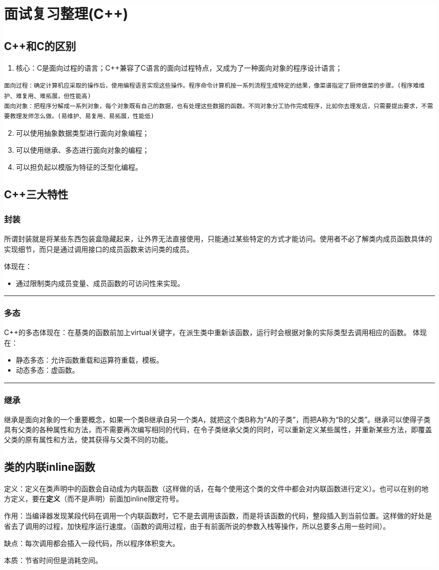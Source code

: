 # 面试复习整理(C++)

## C++和C的区别

1. 核心：C是面向过程的语言；C++兼容了C语言的面向过程特点，又成为了一种面向对象的程序设计语言；

```
面向过程：确定计算机应采取的操作后，使用编程语言实现这些操作。程序命令计算机按一系列流程生成特定的结果，像菜谱指定了厨师做菜的步骤。(程序难维护、难复用、难拓展，但性能高)
面向对象：把程序分解成一系列对象，每个对象既有自己的数据，也有处理这些数据的函数。不同对象分工协作完成程序，比如你去理发店，只需要提出要求，不需要教理发师怎么做。(易维护、易复用、易拓展，性能低)
```

2. 可以使用抽象数据类型进行面向对象编程；
3. 可以使用继承、多态进行面向对象的编程；

4. 可以担负起以模版为特征的泛型化编程。

## C++三大特性

### 封装

所谓封装就是将某些东西包装盒隐藏起来，让外界无法直接使用，只能通过某些特定的方式才能访问。使用者不必了解类内成员函数具体的实现细节，而只是通过调用接口的成员函数来访问类的成员。

体现在：

* 通过限制类内成员变量、成员函数的可访问性来实现。

***

### 多态

C++的多态体现在：在基类的函数前加上virtual关键字，在派生类中重新该函数，运行时会根据对象的实际类型去调用相应的函数。
体现在：

- 静态多态：允许函数重载和运算符重载，模板。
- 动态多态：虚函数。

---

### 继承

继承是面向对象的一个重要概念，如果一个类B继承自另一个类A，就把这个类B称为“A的子类”，而把A称为“B的父类”。继承可以使得子类具有父类的各种属性和方法，而不需要再次编写相同的代码，在令子类继承父类的同时，可以重新定义某些属性，并重新某些方法，即覆盖父类的原有属性和方法，使其获得与父类不同的功能。



## 类的内联inline函数

定义：定义在类声明中的函数会自动成为内联函数（这样做的话，在每个使用这个类的文件中都会对内联函数进行定义）。也可以在别的地方定义，要在**定义**（而不是声明）前面加inline限定符号。

作用：当编译器发现某段代码在调用一个内联函数时，它不是去调用该函数，而是将该函数的代码，整段插入到当前位置。这样做的好处是省去了调用的过程，加快程序运行速度。（函数的调用过程，由于有前面所说的参数入栈等操作，所以总要多占用一些时间）。

缺点：每次调用都会插入一段代码，所以程序体积变大。

本质：节省时间但是消耗空间。
